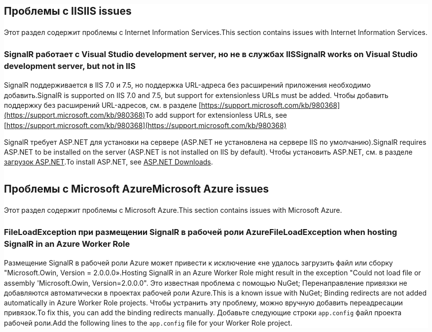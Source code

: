 <a id="iis"></a>

## <a name="iis-issues"></a><span data-ttu-id="0a64e-333">Проблемы с IIS</span><span class="sxs-lookup"><span data-stu-id="0a64e-333">IIS issues</span></span>

<span data-ttu-id="0a64e-334">Этот раздел содержит проблемы с Internet Information Services.</span><span class="sxs-lookup"><span data-stu-id="0a64e-334">This section contains issues with Internet Information Services.</span></span>

### <a name="signalr-works-on-visual-studio-development-server-but-not-in-iis"></a><span data-ttu-id="0a64e-335">SignalR работает с Visual Studio development server, но не в службах IIS</span><span class="sxs-lookup"><span data-stu-id="0a64e-335">SignalR works on Visual Studio development server, but not in IIS</span></span>

<span data-ttu-id="0a64e-336">SignalR поддерживается в IIS 7.0 и 7.5, но поддержка URL-адреса без расширений приложения необходимо добавить.</span><span class="sxs-lookup"><span data-stu-id="0a64e-336">SignalR is supported on IIS 7.0 and 7.5, but support for extensionless URLs must be added.</span></span> <span data-ttu-id="0a64e-337">Чтобы добавить поддержку без расширений URL-адресов, см. в разделе [https://support.microsoft.com/kb/980368](https://support.microsoft.com/kb/980368)</span><span class="sxs-lookup"><span data-stu-id="0a64e-337">To add support for extensionless URLs, see [https://support.microsoft.com/kb/980368](https://support.microsoft.com/kb/980368)</span></span>

<span data-ttu-id="0a64e-338">SignalR требует ASP.NET для установки на сервере (ASP.NET не установлена на сервере IIS по умолчанию).</span><span class="sxs-lookup"><span data-stu-id="0a64e-338">SignalR requires ASP.NET to be installed on the server (ASP.NET is not installed on IIS by default).</span></span> <span data-ttu-id="0a64e-339">Чтобы установить ASP.NET, см. в разделе [загрузок ASP.NET](https://www.asp.net/downloads).</span><span class="sxs-lookup"><span data-stu-id="0a64e-339">To install ASP.NET, see [ASP.NET Downloads](https://www.asp.net/downloads).</span></span>

<a id="azure"></a>

## <a name="microsoft-azure-issues"></a><span data-ttu-id="0a64e-340">Проблемы с Microsoft Azure</span><span class="sxs-lookup"><span data-stu-id="0a64e-340">Microsoft Azure issues</span></span>

<span data-ttu-id="0a64e-341">Этот раздел содержит проблемы с Microsoft Azure.</span><span class="sxs-lookup"><span data-stu-id="0a64e-341">This section contains issues with Microsoft Azure.</span></span>

### <a name="fileloadexception-when-hosting-signalr-in-an-azure-worker-role"></a><span data-ttu-id="0a64e-342">FileLoadException при размещении SignalR в рабочей роли Azure</span><span class="sxs-lookup"><span data-stu-id="0a64e-342">FileLoadException when hosting SignalR in an Azure Worker Role</span></span>

<span data-ttu-id="0a64e-343">Размещение SignalR в рабочей роли Azure может привести к исключение «не удалось загрузить файл или сборку "Microsoft.Owin, Version = 2.0.0.0».</span><span class="sxs-lookup"><span data-stu-id="0a64e-343">Hosting SignalR in an Azure Worker Role might result in the exception "Could not load file or assembly 'Microsoft.Owin, Version=2.0.0.0".</span></span> <span data-ttu-id="0a64e-344">Это известная проблема с помощью NuGet; Перенаправление привязки не добавляются автоматически в проектах рабочей роли Azure.</span><span class="sxs-lookup"><span data-stu-id="0a64e-344">This is a known issue with NuGet; Binding redirects are not added automatically in Azure Worker Role projects.</span></span> <span data-ttu-id="0a64e-345">Чтобы устранить эту проблему, можно вручную добавить переадресации привязок.</span><span class="sxs-lookup"><span data-stu-id="0a64e-345">To fix this, you can add the binding redirects manually.</span></span> <span data-ttu-id="0a64e-346">Добавьте следующие строки `app.config` файл проекта рабочей роли.</span><span class="sxs-lookup"><span data-stu-id="0a64e-346">Add the following lines to the `app.config` file for your Worker Role project.</span></span>
